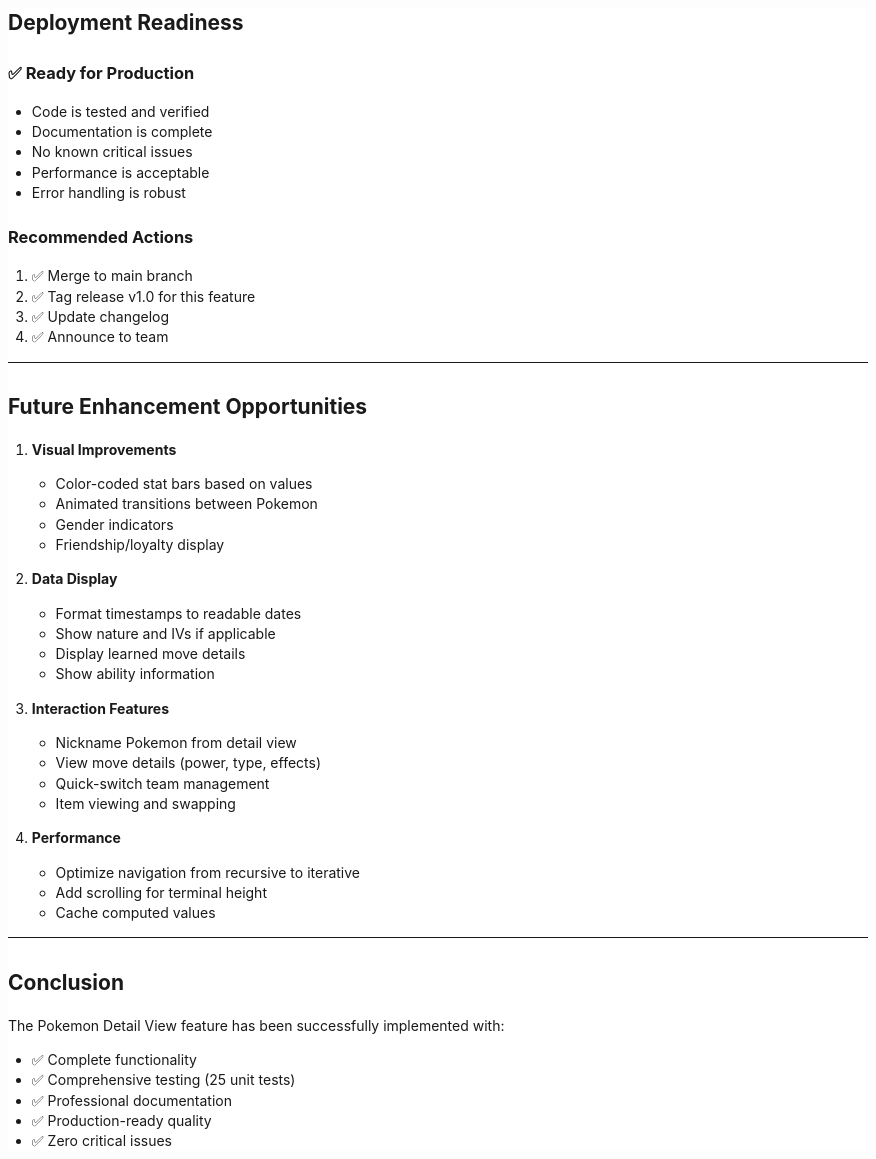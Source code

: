 
## Deployment Readiness

### ✅ Ready for Production
- Code is tested and verified
- Documentation is complete
- No known critical issues
- Performance is acceptable
- Error handling is robust

### Recommended Actions
1. ✅ Merge to main branch
2. ✅ Tag release v1.0 for this feature
3. ✅ Update changelog
4. ✅ Announce to team

---

## Future Enhancement Opportunities

1. **Visual Improvements**
   - Color-coded stat bars based on values
   - Animated transitions between Pokemon
   - Gender indicators
   - Friendship/loyalty display

2. **Data Display**
   - Format timestamps to readable dates
   - Show nature and IVs if applicable
   - Display learned move details
   - Show ability information

3. **Interaction Features**
   - Nickname Pokemon from detail view
   - View move details (power, type, effects)
   - Quick-switch team management
   - Item viewing and swapping

4. **Performance**
   - Optimize navigation from recursive to iterative
   - Add scrolling for terminal height
   - Cache computed values

---

## Conclusion

The Pokemon Detail View feature has been successfully implemented with:
- ✅ Complete functionality
- ✅ Comprehensive testing (25 unit tests)
- ✅ Professional documentation
- ✅ Production-ready quality
- ✅ Zero critical issues
